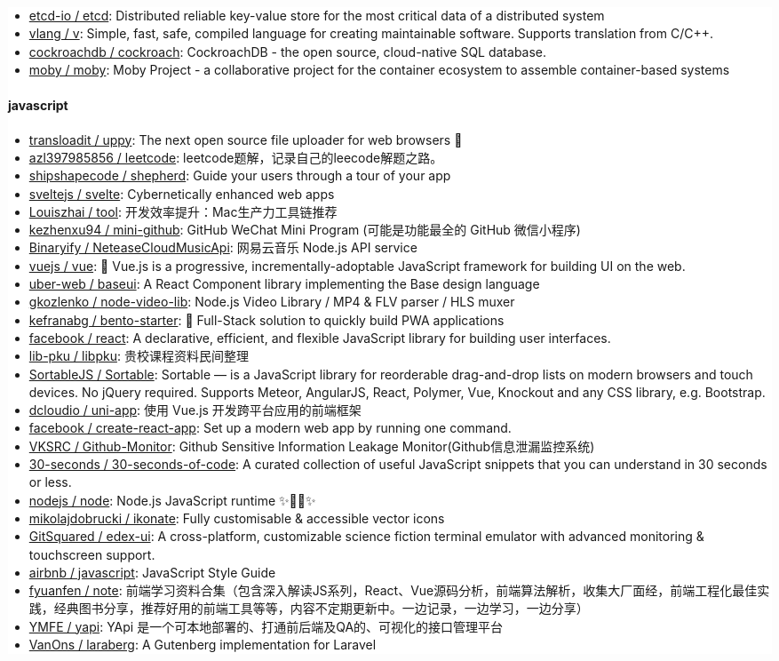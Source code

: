 * [etcd-io / etcd](https://github.com/etcd-io/etcd): Distributed reliable key-value store for the most critical data of a distributed system
* [vlang / v](https://github.com/vlang/v): Simple, fast, safe, compiled language for creating maintainable software. Supports translation from C/C++.
* [cockroachdb / cockroach](https://github.com/cockroachdb/cockroach): CockroachDB - the open source, cloud-native SQL database.
* [moby / moby](https://github.com/moby/moby): Moby Project - a collaborative project for the container ecosystem to assemble container-based systems

#### javascript
* [transloadit / uppy](https://github.com/transloadit/uppy): The next open source file uploader for web browsers 🐶
* [azl397985856 / leetcode](https://github.com/azl397985856/leetcode): leetcode题解，记录自己的leecode解题之路。
* [shipshapecode / shepherd](https://github.com/shipshapecode/shepherd): Guide your users through a tour of your app
* [sveltejs / svelte](https://github.com/sveltejs/svelte): Cybernetically enhanced web apps
* [Louiszhai / tool](https://github.com/Louiszhai/tool): 开发效率提升：Mac生产力工具链推荐
* [kezhenxu94 / mini-github](https://github.com/kezhenxu94/mini-github): GitHub WeChat Mini Program (可能是功能最全的 GitHub 微信小程序)
* [Binaryify / NeteaseCloudMusicApi](https://github.com/Binaryify/NeteaseCloudMusicApi): 网易云音乐 Node.js API service
* [vuejs / vue](https://github.com/vuejs/vue): 🖖 Vue.js is a progressive, incrementally-adoptable JavaScript framework for building UI on the web.
* [uber-web / baseui](https://github.com/uber-web/baseui): A React Component library implementing the Base design language
* [gkozlenko / node-video-lib](https://github.com/gkozlenko/node-video-lib): Node.js Video Library / MP4 & FLV parser / HLS muxer
* [kefranabg / bento-starter](https://github.com/kefranabg/bento-starter): 🍱 Full-Stack solution to quickly build PWA applications
* [facebook / react](https://github.com/facebook/react): A declarative, efficient, and flexible JavaScript library for building user interfaces.
* [lib-pku / libpku](https://github.com/lib-pku/libpku): 贵校课程资料民间整理
* [SortableJS / Sortable](https://github.com/SortableJS/Sortable): Sortable — is a JavaScript library for reorderable drag-and-drop lists on modern browsers and touch devices. No jQuery required. Supports Meteor, AngularJS, React, Polymer, Vue, Knockout and any CSS library, e.g. Bootstrap.
* [dcloudio / uni-app](https://github.com/dcloudio/uni-app): 使用 Vue.js 开发跨平台应用的前端框架
* [facebook / create-react-app](https://github.com/facebook/create-react-app): Set up a modern web app by running one command.
* [VKSRC / Github-Monitor](https://github.com/VKSRC/Github-Monitor): Github Sensitive Information Leakage Monitor(Github信息泄漏监控系统)
* [30-seconds / 30-seconds-of-code](https://github.com/30-seconds/30-seconds-of-code): A curated collection of useful JavaScript snippets that you can understand in 30 seconds or less.
* [nodejs / node](https://github.com/nodejs/node): Node.js JavaScript runtime ✨🐢🚀✨
* [mikolajdobrucki / ikonate](https://github.com/mikolajdobrucki/ikonate): Fully customisable & accessible vector icons
* [GitSquared / edex-ui](https://github.com/GitSquared/edex-ui): A cross-platform, customizable science fiction terminal emulator with advanced monitoring & touchscreen support.
* [airbnb / javascript](https://github.com/airbnb/javascript): JavaScript Style Guide
* [fyuanfen / note](https://github.com/fyuanfen/note): 前端学习资料合集（包含深入解读JS系列，React、Vue源码分析，前端算法解析，收集大厂面经，前端工程化最佳实践，经典图书分享，推荐好用的前端工具等等，内容不定期更新中。一边记录，一边学习，一边分享）
* [YMFE / yapi](https://github.com/YMFE/yapi): YApi 是一个可本地部署的、打通前后端及QA的、可视化的接口管理平台
* [VanOns / laraberg](https://github.com/VanOns/laraberg): A Gutenberg implementation for Laravel
